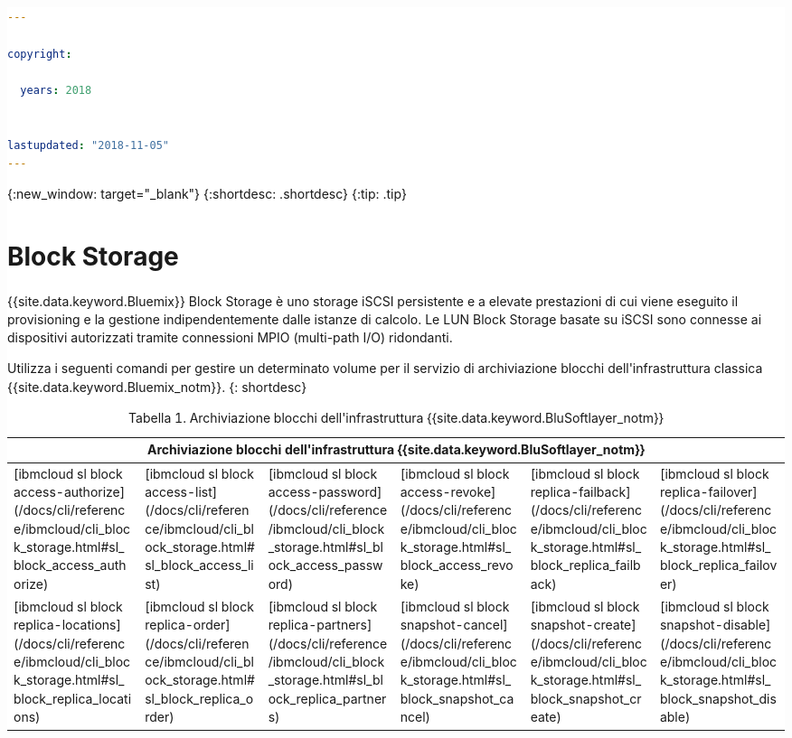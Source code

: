 ```yaml
---

copyright:

  years: 2018


lastupdated: "2018-11-05"
---
```


{:new_window: target="_blank"}
{:shortdesc: .shortdesc}
{:tip: .tip}

# Block Storage

{{site.data.keyword.Bluemix}} Block Storage è uno storage iSCSI persistente e a elevate prestazioni di cui viene eseguito il provisioning e la gestione indipendentemente dalle istanze di calcolo. Le LUN Block Storage basate su iSCSI sono connesse ai dispositivi autorizzati tramite connessioni MPIO (multi-path I/O) ridondanti. 

Utilizza i seguenti comandi per gestire un determinato volume per il servizio di archiviazione blocchi dell'infrastruttura classica {{site.data.keyword.Bluemix_notm}}.
{: shortdesc}

<table summary="Comandi generali dell'infrastruttura {{site.data.keyword.BluSoftlayer_notm}} riportati in ordine alfabetico con dei link a ulteriori informazioni sul comando">
<caption>Tabella 1. Archiviazione blocchi dell'infrastruttura {{site.data.keyword.BluSoftlayer_notm}}</caption>
 <thead>
 <th colspan="6">Archiviazione blocchi dell'infrastruttura {{site.data.keyword.BluSoftlayer_notm}}</th>
 </thead>
 <tbody>
 <tr>
  <td>[ibmcloud sl block access-authorize](/docs/cli/reference/ibmcloud/cli_block_storage.html#sl_block_access_authorize)</td>
  <td>[ibmcloud sl block access-list](/docs/cli/reference/ibmcloud/cli_block_storage.html#sl_block_access_list)</td>
  <td>[ibmcloud sl block access-password](/docs/cli/reference/ibmcloud/cli_block_storage.html#sl_block_access_password)</td>
  <td>[ibmcloud sl block access-revoke](/docs/cli/reference/ibmcloud/cli_block_storage.html#sl_block_access_revoke)</td>
  <td>[ibmcloud sl block replica-failback](/docs/cli/reference/ibmcloud/cli_block_storage.html#sl_block_replica_failback)</td>
  <td>[ibmcloud sl block replica-failover](/docs/cli/reference/ibmcloud/cli_block_storage.html#sl_block_replica_failover)</td>
 </tr>
 <tr>
  <td>[ibmcloud sl block replica-locations](/docs/cli/reference/ibmcloud/cli_block_storage.html#sl_block_replica_locations)</td>
  <td>[ibmcloud sl block replica-order](/docs/cli/reference/ibmcloud/cli_block_storage.html#sl_block_replica_order)</td>
  <td>[ibmcloud sl block replica-partners](/docs/cli/reference/ibmcloud/cli_block_storage.html#sl_block_replica_partners)</td>
  <td>[ibmcloud sl block snapshot-cancel](/docs/cli/reference/ibmcloud/cli_block_storage.html#sl_block_snapshot_cancel)</td>
  <td>[ibmcloud sl block snapshot-create](/docs/cli/reference/ibmcloud/cli_block_storage.html#sl_block_snapshot_create)</td>
  <td>[ibmcloud sl block snapshot-disable](/docs/cli/reference/ibmcloud/cli_block_storage.html#sl_block_snapshot_disable)</td>
</tr>